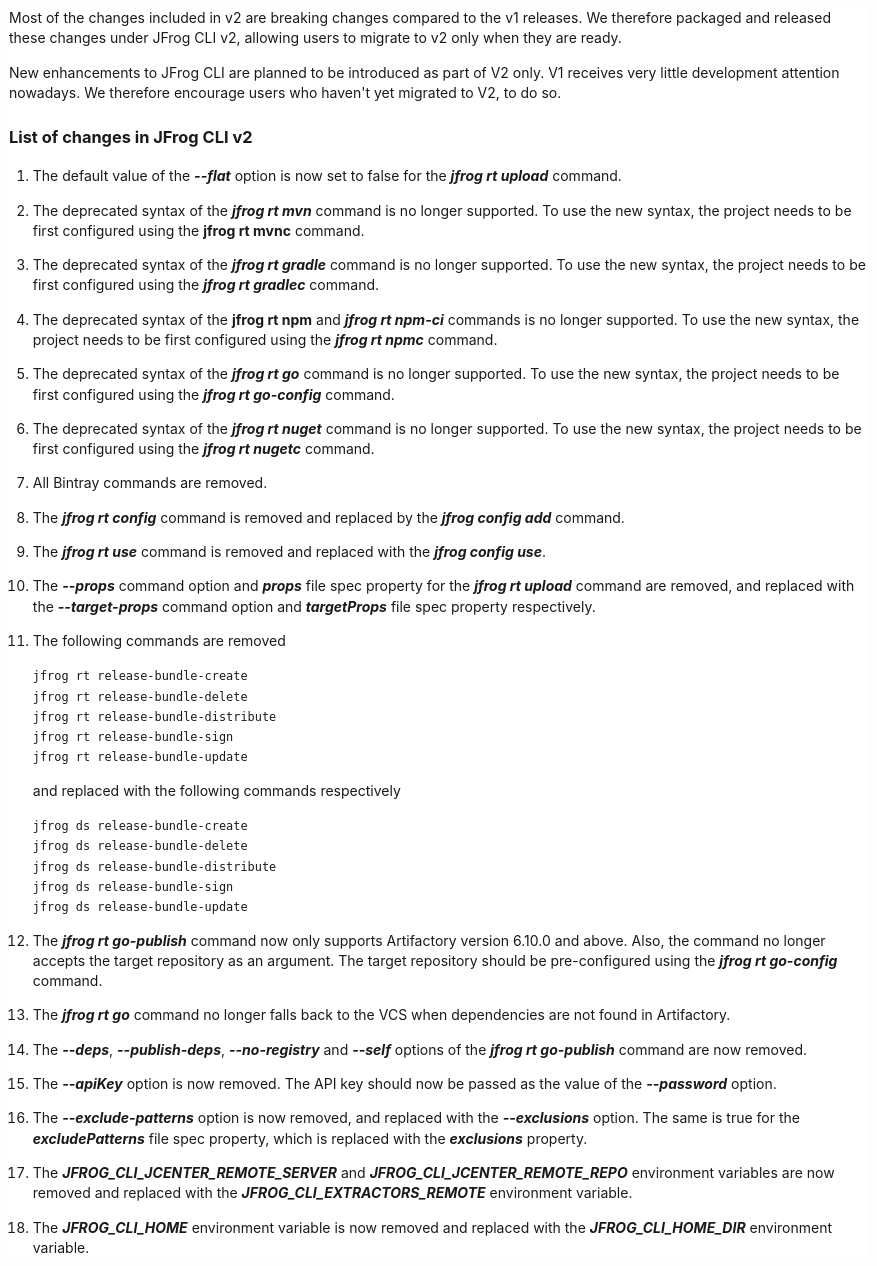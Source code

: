 Most of the changes included in v2 are breaking changes compared to the v1 releases. We therefore packaged and released these changes under JFrog CLI v2, allowing users to migrate to v2 only when they are ready.

New enhancements to JFrog CLI are planned to be introduced as part of V2 only. V1 receives very little development attention nowadays. We therefore encourage users who haven't yet migrated to V2, to do so.

### List of changes in JFrog CLI v2

1. The default value of the _**--flat**_ option is now set to false for the _**jfrog rt upload**_ command.
2. The deprecated syntax of the _**jfrog rt mvn**_ command is no longer supported. To use the new syntax, the project needs to be first configured using the **jfrog rt mvnc** command.
3. The deprecated syntax of the _**jfrog rt gradle**_ command is no longer supported. To use the new syntax, the project needs to be first configured using the _**jfrog rt gradlec**_ command.
4. The deprecated syntax of the **jfrog rt npm** and _**jfrog rt npm-ci**_ commands is no longer supported. To use the new syntax, the project needs to be first configured using the _**jfrog rt npmc**_ command.
5. The deprecated syntax of the _**jfrog rt go**_ command is no longer supported. To use the new syntax, the project needs to be first configured using the _**jfrog rt go-config**_ command.
6. The deprecated syntax of the _**jfrog rt nuget**_ command is no longer supported. To use the new syntax, the project needs to be first configured using the _**jfrog rt nugetc**_ command.
7. All Bintray commands are removed.
8. The _**jfrog rt config**_ command is removed and replaced by the _**jfrog config add**_ command.
9. The _**jfrog rt use**_ command is removed and replaced with the _**jfrog config use**_.
10. The _**--props**_ command option and _**props**_ file spec property for the _**jfrog rt upload**_ command are removed, and replaced with the _**--target-props**_ command option and _**targetProps**_ file spec property respectively.
11. The following commands are removed&#x20;

    ```
    jfrog rt release-bundle-create
    jfrog rt release-bundle-delete
    jfrog rt release-bundle-distribute
    jfrog rt release-bundle-sign
    jfrog rt release-bundle-update
    ```

    and replaced with the following commands respectively&#x20;

    ```
    jfrog ds release-bundle-create
    jfrog ds release-bundle-delete
    jfrog ds release-bundle-distribute
    jfrog ds release-bundle-sign
    jfrog ds release-bundle-update
    ```
12. The _**jfrog rt go-publish**_ command now only supports Artifactory version 6.10.0 and above. Also, the command no longer accepts the target repository as an argument. The target repository should be pre-configured using the _**jfrog rt go-config**_ command.
13. The _**jfrog rt go**_ command no longer falls back to the VCS when dependencies are not found in Artifactory.
14. The _**--deps**_, _**--publish-deps**_, _**--no-registry**_ and _**--self**_ options of the _**jfrog rt go-publish**_ command are now removed.
15. The _**--apiKey**_ option is now removed. The API key should now be passed as the value of the _**--password**_ option.
16. The _**--exclude-patterns**_ option is now removed, and replaced with the _**--exclusions**_ option. The same is true for the _**excludePatterns**_ file spec property, which is replaced with the _**exclusions**_ property.
17. The _**JFROG\_CLI\_JCENTER\_REMOTE\_SERVER**_ and _**JFROG\_CLI\_JCENTER\_REMOTE\_REPO**_ environment variables are now removed and replaced with the _**JFROG\_CLI\_EXTRACTORS\_REMOTE**_ environment variable.
18. The _**JFROG\_CLI\_HOME**_ environment variable is now removed and replaced with the _**JFROG\_CLI\_HOME\_DIR**_ environment variable.